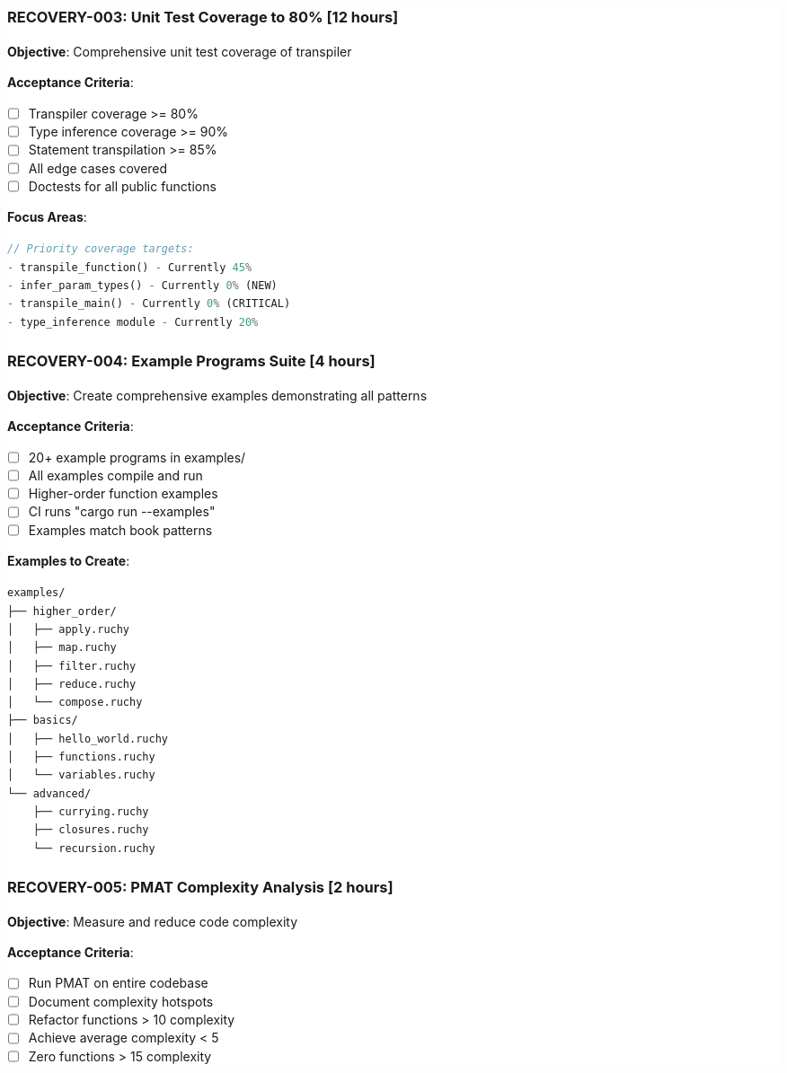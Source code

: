 ### RECOVERY-003: Unit Test Coverage to 80% [12 hours]
**Objective**: Comprehensive unit test coverage of transpiler

**Acceptance Criteria**:
- [ ] Transpiler coverage >= 80%
- [ ] Type inference coverage >= 90%
- [ ] Statement transpilation >= 85%
- [ ] All edge cases covered
- [ ] Doctests for all public functions

**Focus Areas**:
```rust
// Priority coverage targets:
- transpile_function() - Currently 45%
- infer_param_types() - Currently 0% (NEW)
- transpile_main() - Currently 0% (CRITICAL)
- type_inference module - Currently 20%
```

### RECOVERY-004: Example Programs Suite [4 hours]
**Objective**: Create comprehensive examples demonstrating all patterns

**Acceptance Criteria**:
- [ ] 20+ example programs in examples/
- [ ] All examples compile and run
- [ ] Higher-order function examples
- [ ] CI runs "cargo run --examples"
- [ ] Examples match book patterns

**Examples to Create**:
```
examples/
├── higher_order/
│   ├── apply.ruchy
│   ├── map.ruchy
│   ├── filter.ruchy
│   ├── reduce.ruchy
│   └── compose.ruchy
├── basics/
│   ├── hello_world.ruchy
│   ├── functions.ruchy
│   └── variables.ruchy
└── advanced/
    ├── currying.ruchy
    ├── closures.ruchy
    └── recursion.ruchy
```

### RECOVERY-005: PMAT Complexity Analysis [2 hours]
**Objective**: Measure and reduce code complexity

**Acceptance Criteria**:
- [ ] Run PMAT on entire codebase
- [ ] Document complexity hotspots
- [ ] Refactor functions > 10 complexity
- [ ] Achieve average complexity < 5
- [ ] Zero functions > 15 complexity
